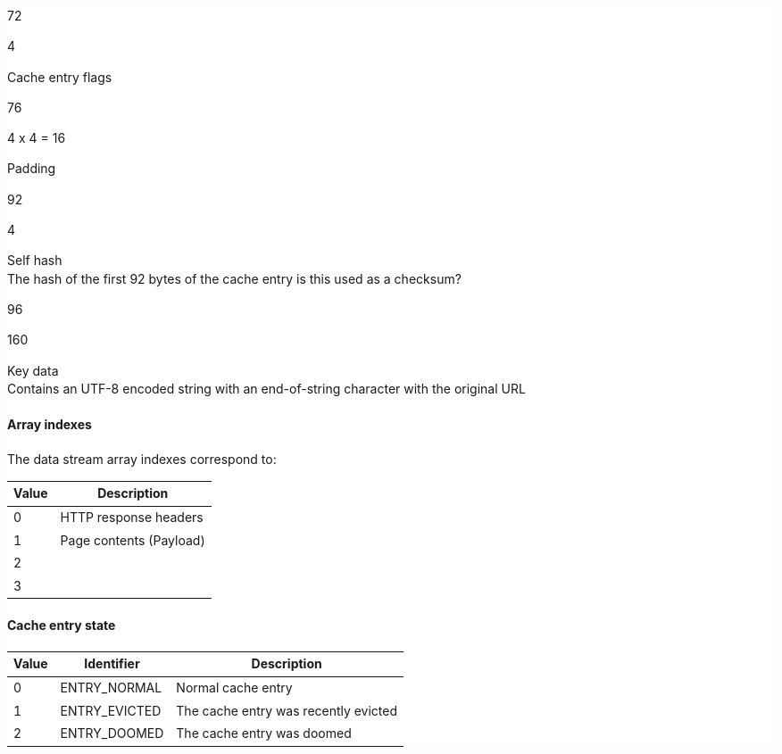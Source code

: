 <td><p>72</p></td>
<td><p>4</p></td>
<td></td>
<td><p>Cache entry flags</p></td>
</tr>
<tr class="odd">
<td><p>76</p></td>
<td><p>4 x 4 = 16</p></td>
<td></td>
<td><p>Padding</p></td>
</tr>
<tr class="even">
<td><p>92</p></td>
<td><p>4</p></td>
<td></td>
<td><p>Self hash<br />
The hash of the first 92 bytes of the cache entry is this used as a
checksum?</p></td>
</tr>
<tr class="odd">
<td><p>96</p></td>
<td><p>160</p></td>
<td></td>
<td><p>Key data<br />
Contains an UTF-8 encoded string with an end-of-string character with
the original URL</p></td>
</tr>
</tbody>
</table>

#### Array indexes

The data stream array indexes correspond to:

| Value | Description             |
|-------|-------------------------|
| 0     | HTTP response headers   |
| 1     | Page contents (Payload) |
| 2     |                         |
| 3     |                         |

#### Cache entry state

| Value | Identifier    | Description                          |
|-------|---------------|--------------------------------------|
| 0     | ENTRY_NORMAL  | Normal cache entry                   |
| 1     | ENTRY_EVICTED | The cache entry was recently evicted |
| 2     | ENTRY_DOOMED  | The cache entry was doomed           |
